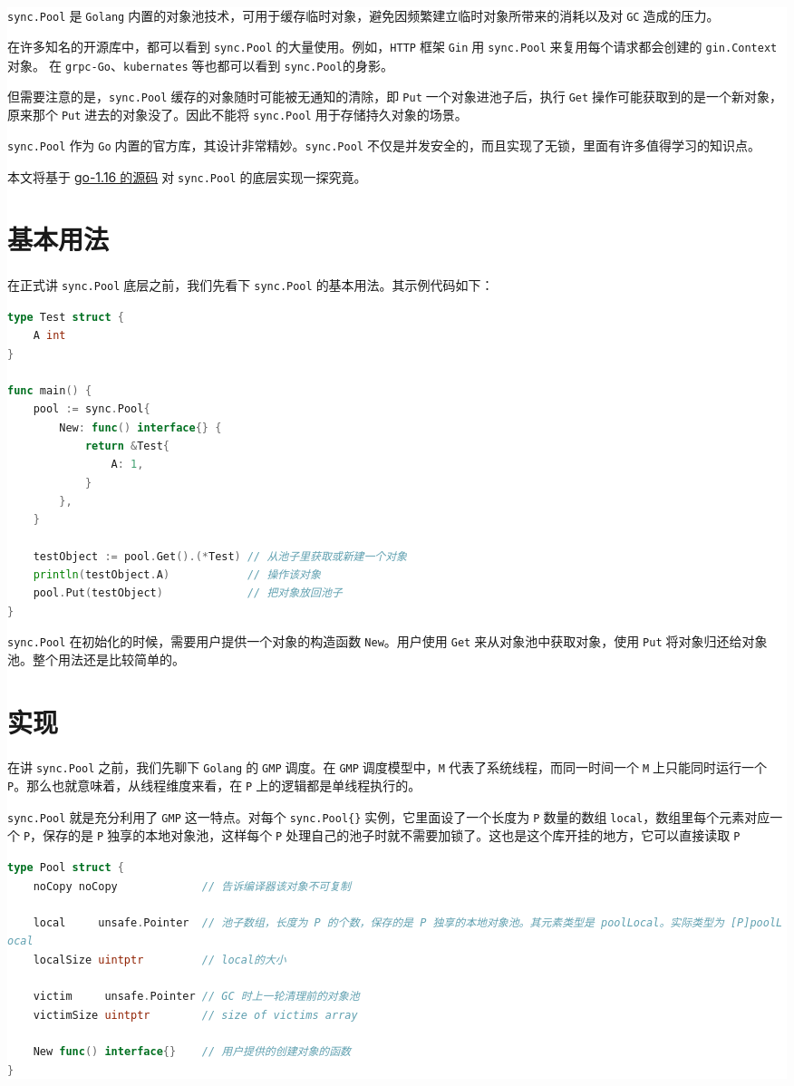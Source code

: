 `sync.Pool` 是 `Golang` 内置的对象池技术，可用于缓存临时对象，避免因频繁建立临时对象所带来的消耗以及对 `GC` 造成的压力。

在许多知名的开源库中，都可以看到 `sync.Pool` 的大量使用。例如，`HTTP` 框架 `Gin` 用 `sync.Pool` 来复用每个请求都会创建的 `gin.Context` 对象。 在 `grpc-Go`、`kubernates` 等也都可以看到 `sync.Pool`的身影。

但需要注意的是，`sync.Pool` 缓存的对象随时可能被无通知的清除，即 `Put` 一个对象进池子后，执行 `Get` 操作可能获取到的是一个新对象，原来那个 `Put` 进去的对象没了。因此不能将 `sync.Pool` 用于存储持久对象的场景。

`sync.Pool` 作为 `Go` 内置的官方库，其设计非常精妙。`sync.Pool` 不仅是并发安全的，而且实现了无锁，里面有许多值得学习的知识点。

本文将基于 [go-1.16 的源码](https://github.com/golang/go/blob/release-branch.go1.16/src/sync/pool.go) 对 `sync.Pool` 的底层实现一探究竟。





# 基本用法

在正式讲 `sync.Pool` 底层之前，我们先看下 `sync.Pool` 的基本用法。其示例代码如下：

```go
type Test struct {
    A int
}

func main() {
    pool := sync.Pool{
        New: func() interface{} {
            return &Test{
                A: 1,
            }
        },
    }

    testObject := pool.Get().(*Test) // 从池子里获取或新建一个对象
    println(testObject.A)            // 操作该对象 
    pool.Put(testObject)             // 把对象放回池子
}
```

`sync.Pool` 在初始化的时候，需要用户提供一个对象的构造函数 `New`。用户使用 `Get` 来从对象池中获取对象，使用 `Put` 将对象归还给对象池。整个用法还是比较简单的。





# 实现

在讲 `sync.Pool` 之前，我们先聊下 `Golang` 的 `GMP` 调度。在 `GMP` 调度模型中，`M` 代表了系统线程，而同一时间一个 `M` 上只能同时运行一个 `P`。那么也就意味着，从线程维度来看，在 `P` 上的逻辑都是单线程执行的。

`sync.Pool` 就是充分利用了 `GMP` 这一特点。对每个 `sync.Pool{}` 实例，它里面设了一个长度为 `P` 数量的数组 `local`，数组里每个元素对应一个 `P`，保存的是 `P` 独享的本地对象池，这样每个 `P` 处理自己的池子时就不需要加锁了。这也是这个库开挂的地方，它可以直接读取 `P` 

```go
type Pool struct {
	noCopy noCopy             // 告诉编译器该对象不可复制

	local     unsafe.Pointer  // 池子数组，长度为 P 的个数，保存的是 P 独享的本地对象池。其元素类型是 poolLocal。实际类型为 [P]poolLocal
	localSize uintptr         // local的大小

	victim     unsafe.Pointer // GC 时上一轮清理前的对象池
	victimSize uintptr        // size of victims array

	New func() interface{}    // 用户提供的创建对象的函数
}
```
